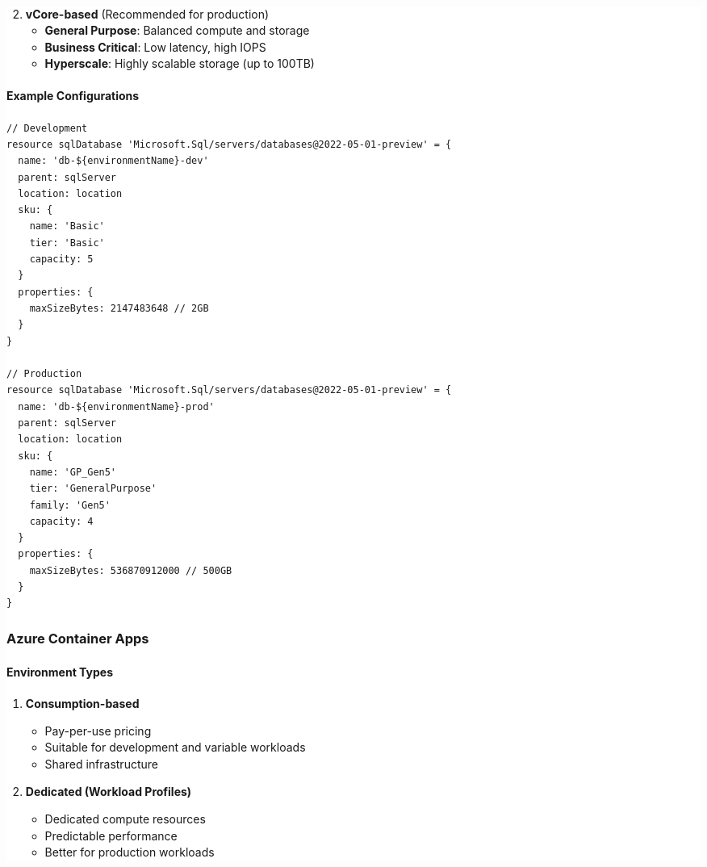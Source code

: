 2. **vCore-based** (Recommended for production)
   - **General Purpose**: Balanced compute and storage
   - **Business Critical**: Low latency, high IOPS
   - **Hyperscale**: Highly scalable storage (up to 100TB)

#### Example Configurations

```bicep
// Development
resource sqlDatabase 'Microsoft.Sql/servers/databases@2022-05-01-preview' = {
  name: 'db-${environmentName}-dev'
  parent: sqlServer
  location: location
  sku: {
    name: 'Basic'
    tier: 'Basic'
    capacity: 5
  }
  properties: {
    maxSizeBytes: 2147483648 // 2GB
  }
}

// Production
resource sqlDatabase 'Microsoft.Sql/servers/databases@2022-05-01-preview' = {
  name: 'db-${environmentName}-prod'
  parent: sqlServer
  location: location
  sku: {
    name: 'GP_Gen5'
    tier: 'GeneralPurpose'
    family: 'Gen5'
    capacity: 4
  }
  properties: {
    maxSizeBytes: 536870912000 // 500GB
  }
}
```

### Azure Container Apps

#### Environment Types

1. **Consumption-based**
   - Pay-per-use pricing
   - Suitable for development and variable workloads
   - Shared infrastructure

2. **Dedicated (Workload Profiles)**
   - Dedicated compute resources
   - Predictable performance
   - Better for production workloads
